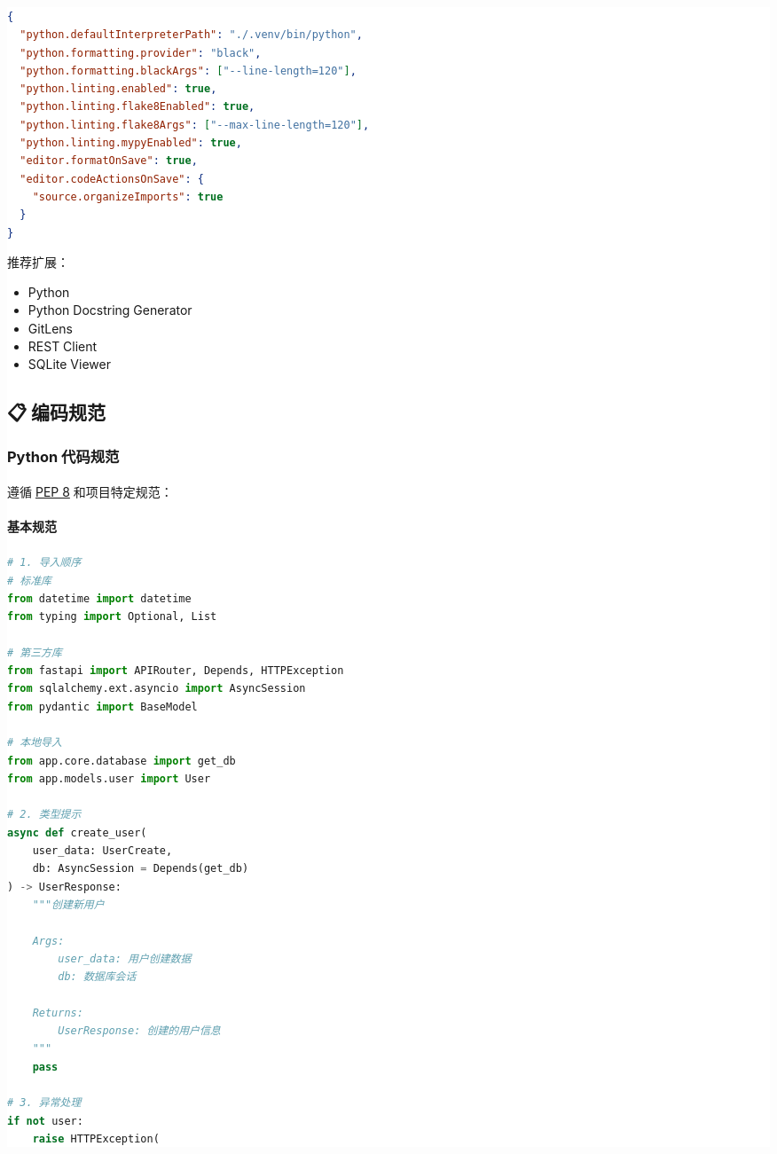 ```json
{
  "python.defaultInterpreterPath": "./.venv/bin/python",
  "python.formatting.provider": "black",
  "python.formatting.blackArgs": ["--line-length=120"],
  "python.linting.enabled": true,
  "python.linting.flake8Enabled": true,
  "python.linting.flake8Args": ["--max-line-length=120"],
  "python.linting.mypyEnabled": true,
  "editor.formatOnSave": true,
  "editor.codeActionsOnSave": {
    "source.organizeImports": true
  }
}
```

推荐扩展：
- Python
- Python Docstring Generator
- GitLens
- REST Client
- SQLite Viewer

## 📋 编码规范

### Python 代码规范

遵循 [PEP 8](https://www.python.org/dev/peps/pep-0008/) 和项目特定规范：

#### 基本规范

```python
# 1. 导入顺序
# 标准库
from datetime import datetime
from typing import Optional, List

# 第三方库
from fastapi import APIRouter, Depends, HTTPException
from sqlalchemy.ext.asyncio import AsyncSession
from pydantic import BaseModel

# 本地导入
from app.core.database import get_db
from app.models.user import User

# 2. 类型提示
async def create_user(
    user_data: UserCreate,
    db: AsyncSession = Depends(get_db)
) -> UserResponse:
    """创建新用户
    
    Args:
        user_data: 用户创建数据
        db: 数据库会话
        
    Returns:
        UserResponse: 创建的用户信息
    """
    pass

# 3. 异常处理
if not user:
    raise HTTPException(
```